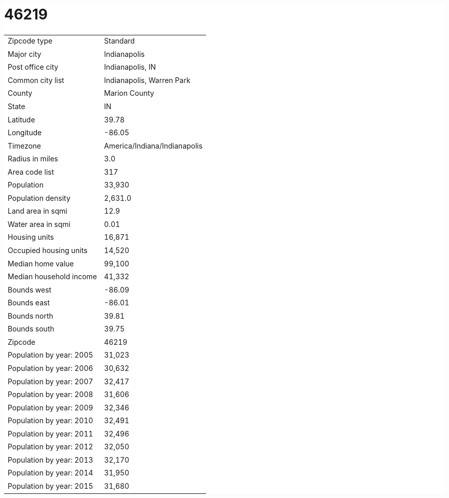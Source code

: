 46219
=====
|||
|--|--|
|Zipcode type|Standard|
|Major city|Indianapolis|
|Post office city|Indianapolis, IN|
|Common city list|Indianapolis, Warren Park|
|County|Marion County|
|State|IN|
|Latitude|39.78|
|Longitude|-86.05|
|Timezone|America/Indiana/Indianapolis|
|Radius in miles|3.0|
|Area code list|317|
|Population|33,930|
|Population density|2,631.0|
|Land area in sqmi|12.9|
|Water area in sqmi|0.01|
|Housing units|16,871|
|Occupied housing units|14,520|
|Median home value|99,100|
|Median household income|41,332|
|Bounds west|-86.09|
|Bounds east|-86.01|
|Bounds north|39.81|
|Bounds south|39.75|
|Zipcode|46219|
|Population by year: 2005|31,023|
|Population by year: 2006|30,632|
|Population by year: 2007|32,417|
|Population by year: 2008|31,606|
|Population by year: 2009|32,346|
|Population by year: 2010|32,491|
|Population by year: 2011|32,496|
|Population by year: 2012|32,050|
|Population by year: 2013|32,170|
|Population by year: 2014|31,950|
|Population by year: 2015|31,680|